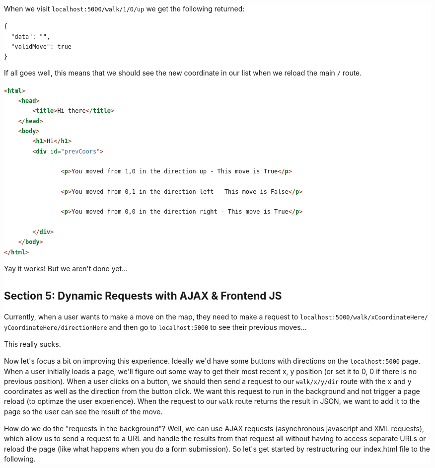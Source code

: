 When we visit `localhost:5000/walk/1/0/up` we get the following returned:

```html
{
  "data": "", 
  "validMove": true
}
```

If all goes well, this means that we should see the new coordinate in our list when we reload the main `/` route.

```html
<html>
    <head>
        <title>Hi there</title>
    </head>
    <body>
        <h1>Hi</h1>
        <div id="prevCoors">
            
                <p>You moved from 1,0 in the direction up - This move is True</p>
            
                <p>You moved from 0,1 in the direction left - This move is False</p>
            
                <p>You moved from 0,0 in the direction right - This move is True</p>
            
        </div>
    </body>
</html>
```

Yay it works! But we aren't done yet...


## Section 5: Dynamic Requests with AJAX & Frontend JS

Currently, when a user wants to make a move on the map, they need to make a request to `localhost:5000/walk/xCoordinateHere/yCoordinateHere/directionHere` and then go to `localhost:5000` to see their previous moves...

This really sucks.

Now let's focus a bit on improving this experience. Ideally we'd have some buttons with directions on the `localhost:5000` page. When a user initially loads a page, we'll figure out some way to get their most recent x, y position (or set it to 0, 0 if there is no previous position). When a user clicks on a button, we should then send a request to our `walk/x/y/dir` route with the x and y coordinates as well as the direction from the button click. We want this request to run in the background and not trigger a page reload (to optimze the user experience). When the request to our `walk` route returns the result in JSON, we want to add it to the page so the user can see the result of the move. 

How do we do the "requests in the background"? Well, we can use AJAX requests (asynchronous javascript and XML requests), which allow us to send a request to a URL and handle the results from that request all without having to access separate URLs or reload the page (like what happens when you do a form submission). So let's get started by restructuring our index.html file to the following.
